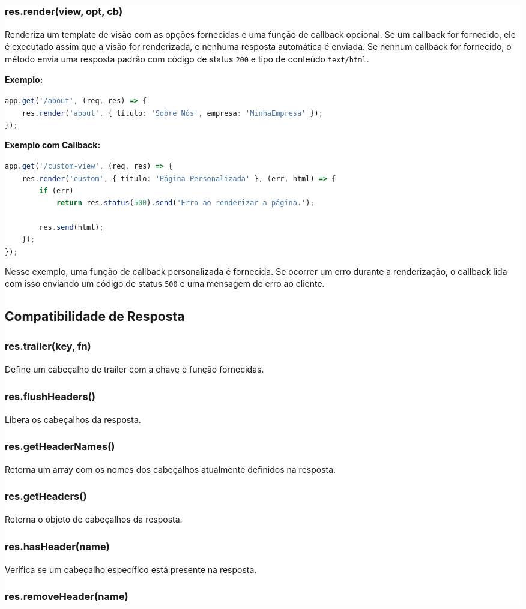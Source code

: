 ### res.render(view, opt, cb)

Renderiza um template de visão com as opções fornecidas e uma função de callback opcional. Se um callback for fornecido, ele é executado assim que a visão for renderizada, e nenhuma resposta automática é enviada. Se nenhum callback for fornecido, o método envia uma resposta padrão com código de status ``200`` e tipo de conteúdo ``text/html``.

**Exemplo:**

```typescript
app.get('/about', (req, res) => {
    res.render('about', { título: 'Sobre Nós', empresa: 'MinhaEmpresa' });
});
```

**Exemplo com Callback:**

```typescript
app.get('/custom-view', (req, res) => {
    res.render('custom', { título: 'Página Personalizada' }, (err, html) => {
        if (err)
            return res.status(500).send('Erro ao renderizar a página.');

        res.send(html);
    });
});
```

Nesse exemplo, uma função de callback personalizada é fornecida. Se ocorrer um erro durante a renderização, o callback lida com isso enviando um código de status ``500`` e uma mensagem de erro ao cliente.

## Compatibilidade de Resposta

### res.trailer(key, fn)

Define um cabeçalho de trailer com a chave e função fornecidas.

### res.flushHeaders()

Libera os cabeçalhos da resposta.

### res.getHeaderNames()

Retorna um array com os nomes dos cabeçalhos atualmente definidos na resposta.

### res.getHeaders()

Retorna o objeto de cabeçalhos da resposta.

### res.hasHeader(name)

Verifica se um cabeçalho específico está presente na resposta.

### res.removeHeader(name)
